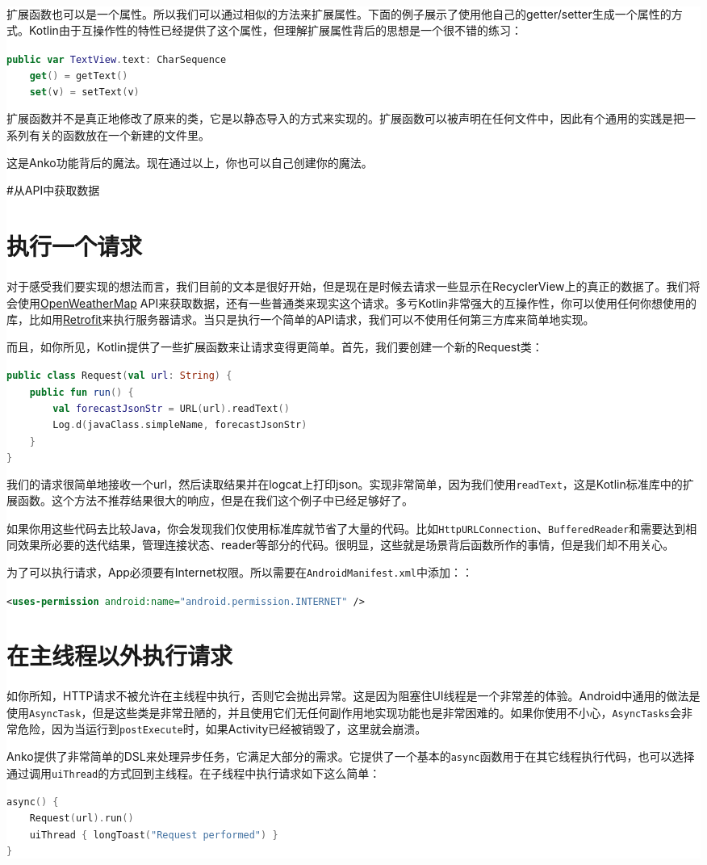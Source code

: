 扩展函数也可以是一个属性。所以我们可以通过相似的方法来扩展属性。下面的例子展示了使用他自己的getter/setter生成一个属性的方式。Kotlin由于互操作性的特性已经提供了这个属性，但理解扩展属性背后的思想是一个很不错的练习：

```kotlin
public var TextView.text: CharSequence
    get() = getText()
    set(v) = setText(v)
```

扩展函数并不是真正地修改了原来的类，它是以静态导入的方式来实现的。扩展函数可以被声明在任何文件中，因此有个通用的实践是把一系列有关的函数放在一个新建的文件里。

这是Anko功能背后的魔法。现在通过以上，你也可以自己创建你的魔法。

#从API中获取数据

# 执行一个请求

对于感受我们要实现的想法而言，我们目前的文本是很好开始，但是现在是时候去请求一些显示在RecyclerView上的真正的数据了。我们将会使用[OpenWeatherMap] API来获取数据，还有一些普通类来现实这个请求。多亏Kotlin非常强大的互操作性，你可以使用任何你想使用的库，比如用[Retrofit]来执行服务器请求。当只是执行一个简单的API请求，我们可以不使用任何第三方库来简单地实现。

而且，如你所见，Kotlin提供了一些扩展函数来让请求变得更简单。首先，我们要创建一个新的Request类：

```kotlin
public class Request(val url: String) {
    public fun run() {
        val forecastJsonStr = URL(url).readText()
        Log.d(javaClass.simpleName, forecastJsonStr)
    }
}
```

我们的请求很简单地接收一个url，然后读取结果并在logcat上打印json。实现非常简单，因为我们使用`readText`，这是Kotlin标准库中的扩展函数。这个方法不推荐结果很大的响应，但是在我们这个例子中已经足够好了。

如果你用这些代码去比较Java，你会发现我们仅使用标准库就节省了大量的代码。比如`HttpURLConnection`、`BufferedReader`和需要达到相同效果所必要的迭代结果，管理连接状态、reader等部分的代码。很明显，这些就是场景背后函数所作的事情，但是我们却不用关心。

为了可以执行请求，App必须要有Internet权限。所以需要在`AndroidManifest.xml`中添加：：

```xml
<uses-permission android:name="android.permission.INTERNET" />
```


[OpenWeatherMap]: http://openweathermap.org/
[Retrofit]: https://github.com/square/retrofit

# 在主线程以外执行请求

如你所知，HTTP请求不被允许在主线程中执行，否则它会抛出异常。这是因为阻塞住UI线程是一个非常差的体验。Android中通用的做法是使用`AsyncTask`，但是这些类是非常丑陋的，并且使用它们无任何副作用地实现功能也是非常困难的。如果你使用不小心，`AsyncTasks`会非常危险，因为当运行到`postExecute`时，如果Activity已经被销毁了，这里就会崩溃。

Anko提供了非常简单的DSL来处理异步任务，它满足大部分的需求。它提供了一个基本的`async`函数用于在其它线程执行代码，也可以选择通过调用`uiThread`的方式回到主线程。在子线程中执行请求如下这么简单：

```kotlin
async() {
    Request(url).run()
    uiThread { longToast("Request performed") }
}
```


[antonioleiva.com]: http://antonioleiva.com/
[Plex]: http://plex.tv/
[@lime_cl]: https://twitter.com/lime_cl
[JetBrains]: https://www.jetbrains.com/
[JetBrains]: https://www.jetbrains.com/
[Intellij IDEA]: https://www.jetbrains.com/idea
[Gradle]: https://gradle.org/
[Google's Beginners Course in Udacity]: https://www.udacity.com/course/android-development-for-beginners--ud837
[Kotlin for Android Developers repository]: https://github.com/antoniolg/Kotlin-for-Android-Developers
[try.kotlinlang.org]: http://try.kotlinlang.org/
[之前我在我博客中讨论过`RecyclerView`]: http://antonioleiva.com/recyclerview/
[kotlin官网]: http://kotlinlang.org/docs/reference/basic-types.html#operations型。这个是非常有帮助的，因为我们可以使用一致的方式来处理所有的可用的类型。
[库中]: https://github.com/antoniolg/Kotlin-for-Android-Developers
[Kotlin for Android developers repository]:  https://github.com/antoniolg/Kotlin-for-Android-Developers
[`Picasso`]: http://square.github.io/picasso/
[`使用DSL来编写HTML`]: http://kotlinlang.org/docs/reference/type-safe-builders.html